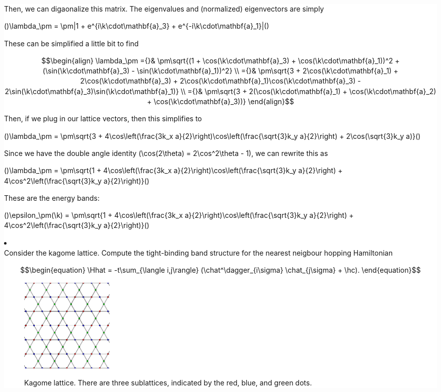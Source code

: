 Then, we can digaonalize this matrix. The eigenvalues and (normalized) eigenvectors are simply 

\(\)\lambda_\pm = \pm\|1 + e^{i\k\cdot\mathbf{a}_3} + e^{-i\k\cdot\mathbf{a}_1}\|\(\)

These can be simplified a little bit to find 

$$\begin{align}
\lambda_\pm ={}& \pm\sqrt{(1 + \cos(\k\cdot\mathbf{a}_3) + \cos(\k\cdot\mathbf{a}_1))^2 + (\sin(\k\cdot\mathbf{a}_3) - \sin(\k\cdot\mathbf{a}_1))^2} \\
={}& \pm\sqrt{3 + 2\cos(\k\cdot\mathbf{a}_1) + 2\cos(\k\cdot\mathbf{a}_3) + 2\cos(\k\cdot\mathbf{a}_1)\cos(\k\cdot\mathbf{a}_3) - 2\sin(\k\cdot\mathbf{a}_3)\sin(\k\cdot\mathbf{a}_1)} \\
={}& \pm\sqrt{3 + 2(\cos(\k\cdot\mathbf{a}_1) + \cos(\k\cdot\mathbf{a}_2) + \cos(\k\cdot\mathbf{a}_3))}
\end{align}$$

Then, if we plug in our lattice vectors, then this simplifies to 

\(\)\lambda_\pm = \pm\sqrt{3 + 4\cos\left(\frac{3k_x a}{2}\right)\cos\left(\frac{\sqrt{3}k_y a}{2}\right) + 2\cos(\sqrt{3}k_y a)}\(\)

Since we have the double angle identity \(\cos(2\theta) = 2\cos^2\theta - 1\), we can rewrite this as 

\(\)\lambda_\pm = \pm\sqrt{1 + 4\cos\left(\frac{3k_x a}{2}\right)\cos\left(\frac{\sqrt{3}k_y a}{2}\right) + 4\cos^2\left(\frac{\sqrt{3}k_y a}{2}\right)}\(\)

These are the energy bands:

\(\)\epsilon_\pm(\k) = \pm\sqrt{1 + 4\cos\left(\frac{3k_x a}{2}\right)\cos\left(\frac{\sqrt{3}k_y a}{2}\right) + 4\cos^2\left(\frac{\sqrt{3}k_y a}{2}\right)}\(\)

</div> 
 </div>

</div> </li>
<li> <div class="exercise">  Consider the kagome lattice. Compute the tight-binding band structure for the nearest neigbour hopping Hamiltonian

$$\begin{equation}
\Hhat = -t\sum_{\langle i,j\rangle} (\chat^\dagger_{i\sigma} \chat_{j\sigma} + \hc).
\end{equation}$$

<figure class="center">
<p><img src="figures/kagome_lattice.pdf" alt="Function" class="center" style="width:170.079px;height:170.079px;"> </p><figcaption class="center">Kagome lattice. There are three sublattices, indicated by the red, blue, and green dots.</figcaption>
</figure>
